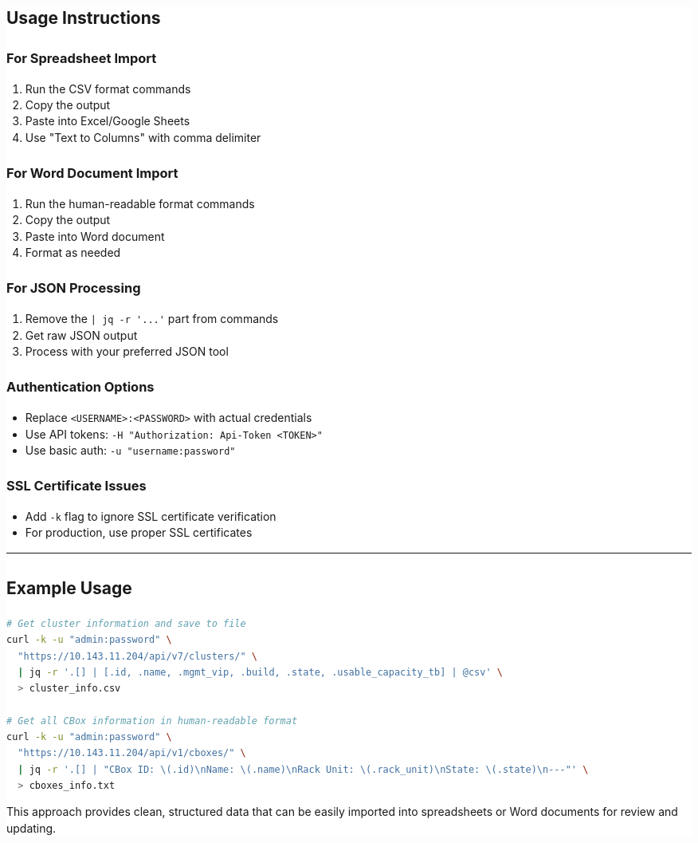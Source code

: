 
## Usage Instructions

### For Spreadsheet Import
1. Run the CSV format commands
2. Copy the output
3. Paste into Excel/Google Sheets
4. Use "Text to Columns" with comma delimiter

### For Word Document Import
1. Run the human-readable format commands
2. Copy the output
3. Paste into Word document
4. Format as needed

### For JSON Processing
1. Remove the `| jq -r '...'` part from commands
2. Get raw JSON output
3. Process with your preferred JSON tool

### Authentication Options
- Replace `<USERNAME>:<PASSWORD>` with actual credentials
- Use API tokens: `-H "Authorization: Api-Token <TOKEN>"`
- Use basic auth: `-u "username:password"`

### SSL Certificate Issues
- Add `-k` flag to ignore SSL certificate verification
- For production, use proper SSL certificates

---

## Example Usage

```bash
# Get cluster information and save to file
curl -k -u "admin:password" \
  "https://10.143.11.204/api/v7/clusters/" \
  | jq -r '.[] | [.id, .name, .mgmt_vip, .build, .state, .usable_capacity_tb] | @csv' \
  > cluster_info.csv

# Get all CBox information in human-readable format
curl -k -u "admin:password" \
  "https://10.143.11.204/api/v1/cboxes/" \
  | jq -r '.[] | "CBox ID: \(.id)\nName: \(.name)\nRack Unit: \(.rack_unit)\nState: \(.state)\n---"' \
  > cboxes_info.txt
```

This approach provides clean, structured data that can be easily imported into spreadsheets or Word documents for review and updating.
